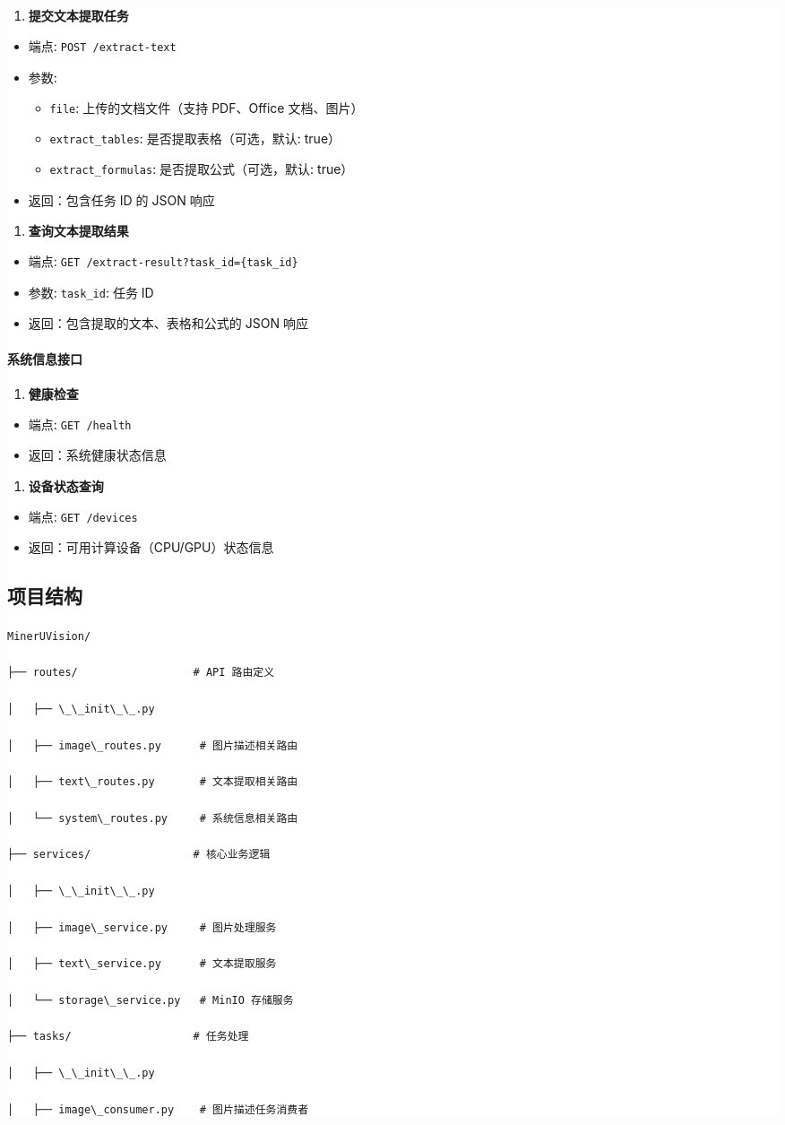 

1.  **提交文本提取任务**

*   端点: `POST /extract-text`

*   参数:


    *   `file`: 上传的文档文件（支持 PDF、Office 文档、图片）

    *   `extract_tables`: 是否提取表格（可选，默认: true）

    *   `extract_formulas`: 是否提取公式（可选，默认: true）

*   返回：包含任务 ID 的 JSON 响应

1.  **查询文本提取结果**

*   端点: `GET /extract-result?task_id={task_id}`

*   参数: `task_id`: 任务 ID

*   返回：包含提取的文本、表格和公式的 JSON 响应

#### 系统信息接口



1.  **健康检查**

*   端点: `GET /health`

*   返回：系统健康状态信息

1.  **设备状态查询**

*   端点: `GET /devices`

*   返回：可用计算设备（CPU/GPU）状态信息

## 项目结构



```
MinerUVision/

├── routes/                  # API 路由定义

│   ├── \_\_init\_\_.py

│   ├── image\_routes.py      # 图片描述相关路由

│   ├── text\_routes.py       # 文本提取相关路由

│   └── system\_routes.py     # 系统信息相关路由

├── services/                # 核心业务逻辑

│   ├── \_\_init\_\_.py

│   ├── image\_service.py     # 图片处理服务

│   ├── text\_service.py      # 文本提取服务

│   └── storage\_service.py   # MinIO 存储服务

├── tasks/                   # 任务处理

│   ├── \_\_init\_\_.py

│   ├── image\_consumer.py    # 图片描述任务消费者

```